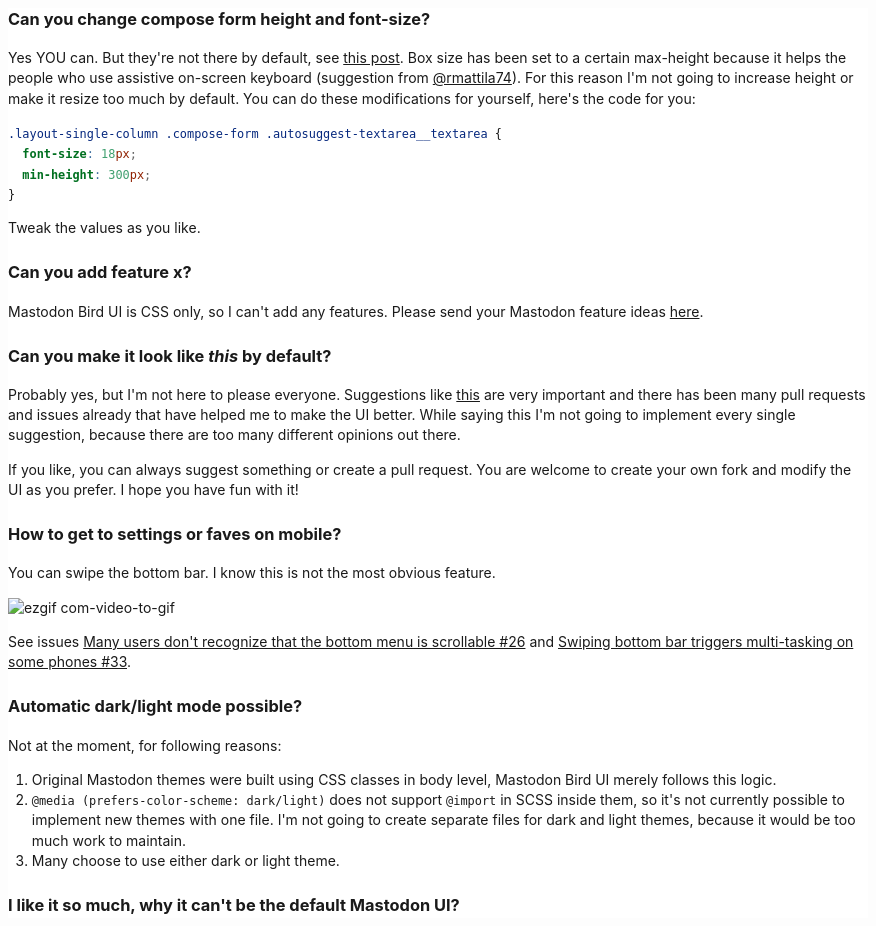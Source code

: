 ### Can you change compose form height and font-size?

Yes YOU can. But they're not there by default, see [this post](https://mementomori.social/@rolle/110657416001531854). Box size has been set to a certain max-height because it helps the people who use assistive on-screen keyboard (suggestion from [@rmattila74](https://energydon.fi/@rmattila74)). For this reason I'm not going to increase height or make it resize too much by default. You can do these modifications for yourself, here's the code for you:

```css
.layout-single-column .compose-form .autosuggest-textarea__textarea {
  font-size: 18px;
  min-height: 300px;
}
```

Tweak the values as you like.

### Can you add feature x?

Mastodon Bird UI is CSS only, so I can't add any features. Please send your Mastodon feature ideas [here](https://github.com/mastodon/mastodon/issues).

### Can you make it look like _this_ by default?

Probably yes, but I'm not here to please everyone. Suggestions like [this](https://mementomori.social/@rolle/110658189531503982) are very important and there has been many pull requests and issues already that have helped me to make the UI better. While saying this I'm not going to implement every single suggestion, because there are too many different opinions out there.

If you like, you can always suggest something or create a pull request. You are welcome to create your own fork and modify the UI as you prefer. I hope you have fun with it!

### How to get to settings or faves on mobile?

You can swipe the bottom bar. I know this is not the most obvious feature.

![ezgif com-video-to-gif](https://github.com/ronilaukkarinen/mastodon-bird-ui/assets/1534150/18c832c0-2e3b-4bc2-8323-636cd08b107d)

See issues [Many users don't recognize that the bottom menu is scrollable #26](https://github.com/ronilaukkarinen/mastodon-bird-ui/issues/26) and [Swiping bottom bar triggers multi-tasking on some phones #33](https://github.com/ronilaukkarinen/mastodon-bird-ui/issues/33).

### Automatic dark/light mode possible?

Not at the moment, for following reasons:

1. Original Mastodon themes were built using CSS classes in body level, Mastodon Bird UI merely follows this logic.
2. `@media (prefers-color-scheme: dark/light)` does not support `@import` in SCSS inside them, so it's not currently possible to implement new themes with one file. I'm not going to create separate files for dark and light themes, because it would be too much work to maintain.
3. Many choose to use either dark or light theme.

### I like it so much, why it can't be the default Mastodon UI?
